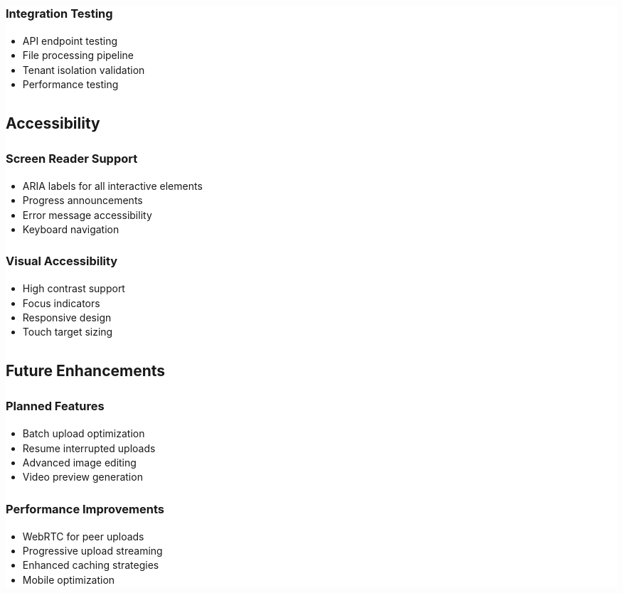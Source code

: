 ### Integration Testing
- API endpoint testing
- File processing pipeline
- Tenant isolation validation
- Performance testing

## Accessibility

### Screen Reader Support
- ARIA labels for all interactive elements
- Progress announcements
- Error message accessibility
- Keyboard navigation

### Visual Accessibility  
- High contrast support
- Focus indicators
- Responsive design
- Touch target sizing

## Future Enhancements

### Planned Features
- Batch upload optimization
- Resume interrupted uploads
- Advanced image editing
- Video preview generation

### Performance Improvements
- WebRTC for peer uploads
- Progressive upload streaming
- Enhanced caching strategies
- Mobile optimization 